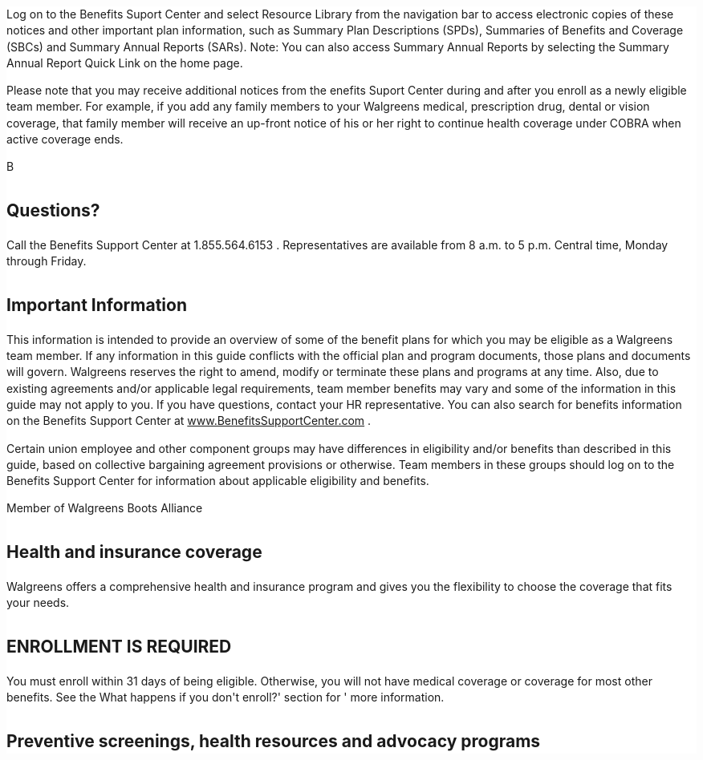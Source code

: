 Log on to the Benefits Suport Center and select Resource Library from the navigation bar to access electronic copies of these notices and other important plan information, such as Summary Plan Descriptions (SPDs), Summaries of Benefits and Coverage (SBCs) and Summary Annual Reports (SARs). Note: You can also access Summary Annual Reports by selecting the Summary Annual Report Quick Link on the home page.

Please note that you may receive additional notices from the enefits Suport Center during and after you enroll as a newly eligible team member. For example, if you add any family members to your Walgreens medical, prescription drug, dental or vision coverage, that family member will receive an up-front notice of his or her right to continue health coverage under COBRA when active coverage ends.

B



## Questions?

Call the Benefits Support Center at 1.855.564.6153 . Representatives are available from 8 a.m. to 5 p.m. Central time, Monday through Friday.

## Important Information

This information is intended to provide an overview of some of the benefit plans for which you may be eligible as a Walgreens team member. If any information in this guide conflicts with the official plan and program documents, those plans and documents will govern. Walgreens reserves the right to amend, modify or terminate these plans and programs at any time. Also, due to existing agreements and/or applicable legal requirements, team member benefits may vary and some of the information in this guide may not apply to you. If you have questions, contact your HR representative. You can also search for benefits information on the Benefits Support Center at www.BenefitsSupportCenter.com .

Certain union employee and other component groups may have differences in eligibility and/or benefits than described in this guide, based on collective bargaining agreement provisions or otherwise. Team members in these groups should log on to the Benefits Support Center for information about applicable eligibility and benefits.

Member of Walgreens Boots Alliance

## Health and insurance coverage

Walgreens offers a comprehensive health and insurance program and gives you the flexibility to choose the coverage that fits your needs.

## ENROLLMENT IS REQUIRED

You must enroll within 31 days of being eligible. Otherwise, you will not have medical coverage or coverage for   most other benefits. See the What happens if you don't   enroll?' section for ' more information.





## Preventive screenings, health resources and advocacy programs
